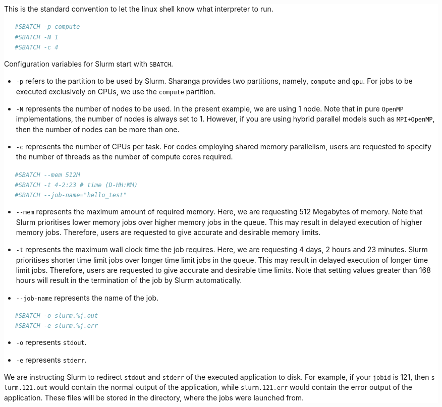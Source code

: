 This is the standard convention to let the linux shell know what
interpreter to run.

``` {.bash linenos="" startFrom="last"}
   #SBATCH -p compute
   #SBATCH -N 1
   #SBATCH -c 4
```

Configuration variables for Slurm start with `SBATCH`.

-   `-p` refers to the partition to be used by Slurm. Sharanga provides
    two partitions, namely, `compute` and `gpu`. For jobs to be executed
    exclusively on CPUs, we use the `compute` partition.

-   `-N` represents the number of nodes to be used. In the present
    example, we are using $1$ node. Note that in pure `OpenMP`
    implementations, the number of nodes is always set to $1$. However,
    if you are using hybrid parallel models such as `MPI+OpenMP`, then
    the number of nodes can be more than one.

-   `-c` represents the number of CPUs per task. For codes employing
    shared memory parallelism, users are requested to specify the number
    of threads as the number of compute cores required.

``` {.bash linenos="" startFrom="last"}
   #SBATCH --mem 512M
   #SBATCH -t 4-2:23 # time (D-HH:MM)
   #SBATCH --job-name="hello_test"
```

-   `--mem` represents the maximum amount of required memory. Here, we
    are requesting $512$ Megabytes of memory. Note that Slurm
    prioritises lower memory jobs over higher memory jobs in the queue.
    This may result in delayed execution of higher memory jobs.
    Therefore, users are requested to give accurate and desirable memory
    limits.

-   `-t` represents the maximum wall clock time the job requires. Here,
    we are requesting $4$ days, $2$ hours and $23$ minutes. Slurm
    prioritises shorter time limit jobs over longer time limit jobs in
    the queue. This may result in delayed execution of longer time limit
    jobs. Therefore, users are requested to give accurate and desirable
    time limits. Note that setting values greater than $168$ hours will
    result in the termination of the job by Slurm automatically.

-   `--job-name` represents the name of the job.

``` {.bash linenos="" startFrom="last"}
   #SBATCH -o slurm.%j.out
   #SBATCH -e slurm.%j.err
```

-   `-o` represents `stdout`.

-   `-e` represents `stderr`.

We are instructing Slurm to redirect `stdout` and `stderr` of the
executed application to disk. For example, if your `jobid` is $121$,
then `slurm.121.out` would contain the normal output of the application,
while `slurm.121.err` would contain the error output of the application.
These files will be stored in the directory, where the jobs were
launched from.
